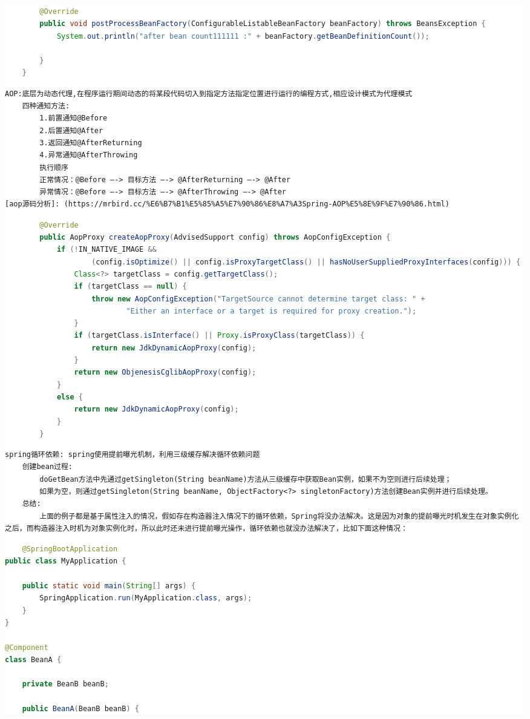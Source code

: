 ```java
        @Override
        public void postProcessBeanFactory(ConfigurableListableBeanFactory beanFactory) throws BeansException {
            System.out.println("after bean count111111 :" + beanFactory.getBeanDefinitionCount());

        }
    }
```

    AOP:底层为动态代理,在程序运行期间动态的将某段代码切入到指定方法指定位置进行运行的编程方式,相应设计模式为代理模式
        四种通知方法:
            1.前置通知@Before
            2.后置通知@After
            3.返回通知@AfterReturning 
            4.异常通知@AfterThrowing
            执行顺序
            正常情况：@Before —-> 目标方法 —-> @AfterReturning —-> @After
            异常情况：@Before —-> 目标方法 —-> @AfterThrowing —-> @After
    [aop源码分析]: (https://mrbird.cc/%E6%B7%B1%E5%85%A5%E7%90%86%E8%A7%A3Spring-AOP%E5%8E%9F%E7%90%86.html)
```java
        @Override
        public AopProxy createAopProxy(AdvisedSupport config) throws AopConfigException {
            if (!IN_NATIVE_IMAGE &&
                    (config.isOptimize() || config.isProxyTargetClass() || hasNoUserSuppliedProxyInterfaces(config))) {
                Class<?> targetClass = config.getTargetClass();
                if (targetClass == null) {
                    throw new AopConfigException("TargetSource cannot determine target class: " +
                            "Either an interface or a target is required for proxy creation.");
                }
                if (targetClass.isInterface() || Proxy.isProxyClass(targetClass)) {
                    return new JdkDynamicAopProxy(config);
                }
                return new ObjenesisCglibAopProxy(config);
            }
            else {
                return new JdkDynamicAopProxy(config);
            }
        }
```

    spring循环依赖: spring使用提前曝光机制，利用三级缓存解决循环依赖问题
        创建bean过程:
            doGetBean方法中先通过getSingleton(String beanName)方法从三级缓存中获取Bean实例，如果不为空则进行后续处理；
            如果为空，则通过getSingleton(String beanName, ObjectFactory<?> singletonFactory)方法创建Bean实例并进行后续处理。
        总结:
            上面的例子都是基于属性注入的情况，假如存在构造器注入情况下的循环依赖，Spring将没办法解决。这是因为对象的提前曝光时机发生在对象实例化之后，而构造器注入时机为对象实例化时，所以此时还未进行提前曝光操作，循环依赖也就没办法解决了，比如下面这种情况：
```java
    @SpringBootApplication
public class MyApplication {

    public static void main(String[] args) {
        SpringApplication.run(MyApplication.class, args);
    }
}

@Component
class BeanA {

    private BeanB beanB;

    public BeanA(BeanB beanB) {
```